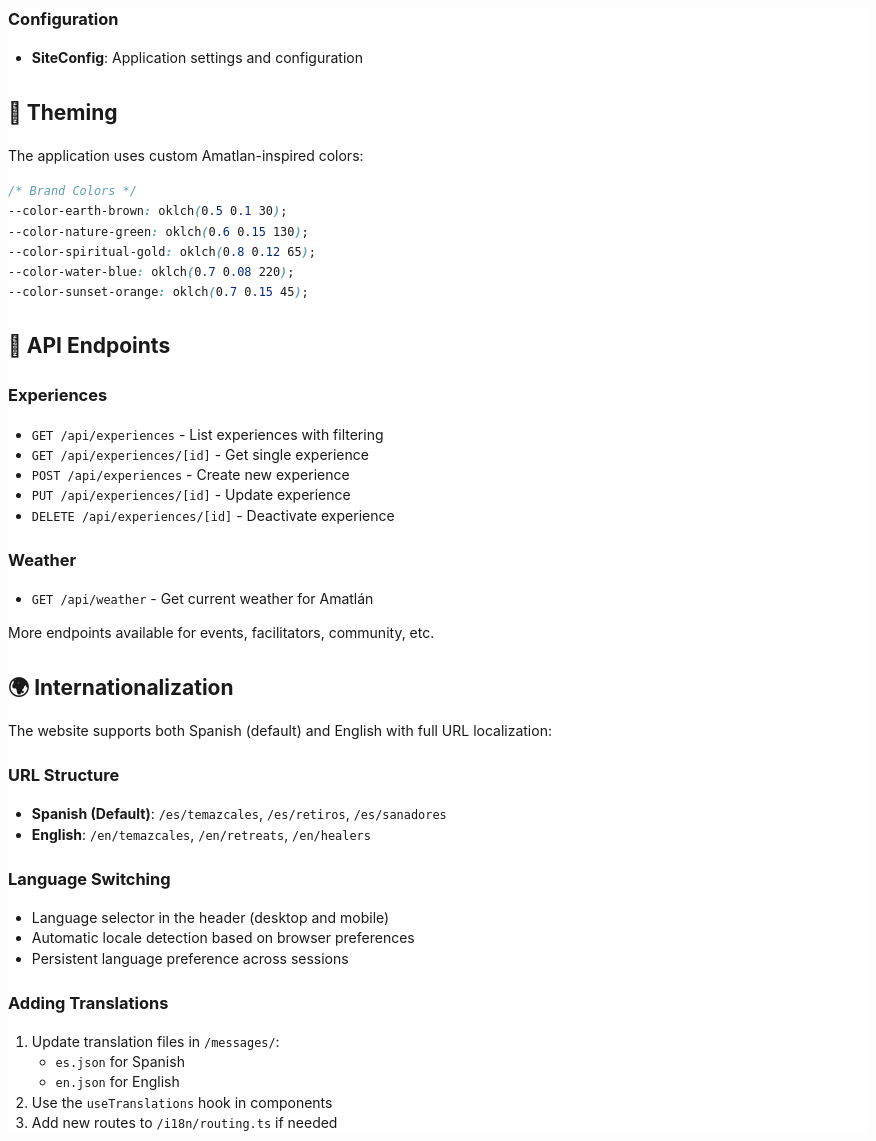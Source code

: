 ### Configuration
- **SiteConfig**: Application settings and configuration

## 🎨 Theming

The application uses custom Amatlan-inspired colors:

```css
/* Brand Colors */
--color-earth-brown: oklch(0.5 0.1 30);
--color-nature-green: oklch(0.6 0.15 130);
--color-spiritual-gold: oklch(0.8 0.12 65);
--color-water-blue: oklch(0.7 0.08 220);
--color-sunset-orange: oklch(0.7 0.15 45);
```

## 🔌 API Endpoints

### Experiences
- `GET /api/experiences` - List experiences with filtering
- `GET /api/experiences/[id]` - Get single experience
- `POST /api/experiences` - Create new experience
- `PUT /api/experiences/[id]` - Update experience
- `DELETE /api/experiences/[id]` - Deactivate experience

### Weather
- `GET /api/weather` - Get current weather for Amatlán

More endpoints available for events, facilitators, community, etc.

## 🌍 Internationalization

The website supports both Spanish (default) and English with full URL localization:

### URL Structure
- **Spanish (Default)**: `/es/temazcales`, `/es/retiros`, `/es/sanadores`
- **English**: `/en/temazcales`, `/en/retreats`, `/en/healers`

### Language Switching
- Language selector in the header (desktop and mobile)
- Automatic locale detection based on browser preferences
- Persistent language preference across sessions

### Adding Translations
1. Update translation files in `/messages/`:
   - `es.json` for Spanish
   - `en.json` for English
2. Use the `useTranslations` hook in components
3. Add new routes to `/i18n/routing.ts` if needed
